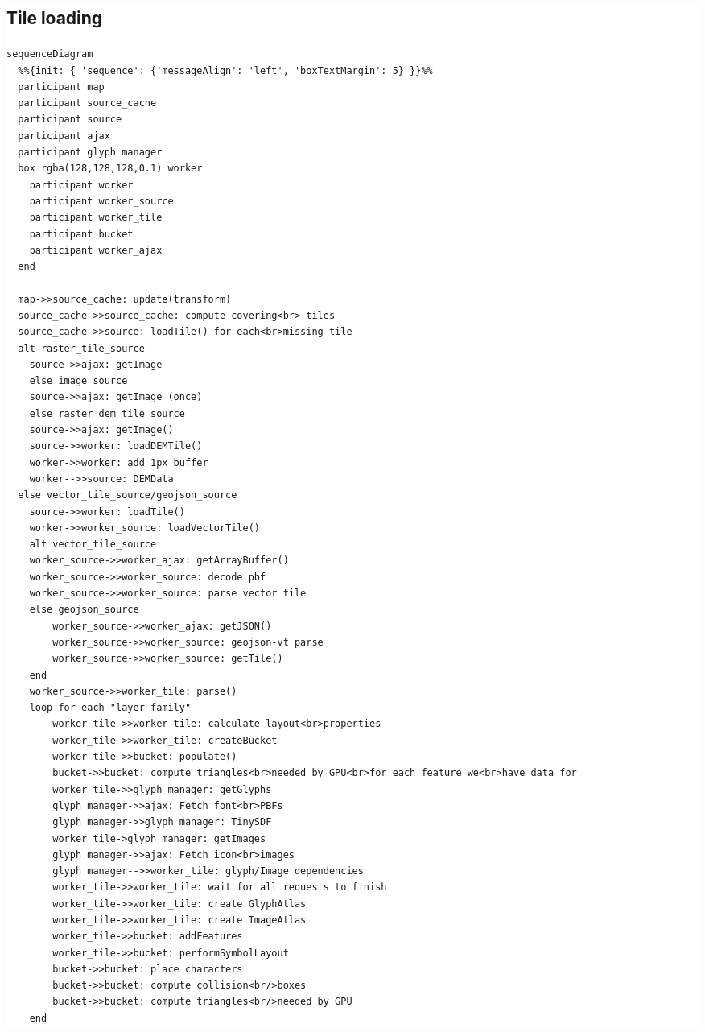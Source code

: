 ## Tile loading

```mermaid
sequenceDiagram
  %%{init: { 'sequence': {'messageAlign': 'left', 'boxTextMargin': 5} }}%%
  participant map
  participant source_cache
  participant source
  participant ajax
  participant glyph manager
  box rgba(128,128,128,0.1) worker
    participant worker
    participant worker_source
    participant worker_tile
    participant bucket
    participant worker_ajax
  end

  map->>source_cache: update(transform)
  source_cache->>source_cache: compute covering<br> tiles
  source_cache->>source: loadTile() for each<br>missing tile
  alt raster_tile_source
    source->>ajax: getImage
    else image_source
    source->>ajax: getImage (once)
    else raster_dem_tile_source
    source->>ajax: getImage()
    source->>worker: loadDEMTile()
    worker->>worker: add 1px buffer
    worker-->>source: DEMData
  else vector_tile_source/geojson_source
    source->>worker: loadTile()
    worker->>worker_source: loadVectorTile()
    alt vector_tile_source
    worker_source->>worker_ajax: getArrayBuffer()
    worker_source->>worker_source: decode pbf
    worker_source->>worker_source: parse vector tile
    else geojson_source
        worker_source->>worker_ajax: getJSON()
        worker_source->>worker_source: geojson-vt parse
        worker_source->>worker_source: getTile()
    end
    worker_source->>worker_tile: parse()
    loop for each "layer family"
        worker_tile->>worker_tile: calculate layout<br>properties
        worker_tile->>worker_tile: createBucket
        worker_tile->>bucket: populate()
        bucket->>bucket: compute triangles<br>needed by GPU<br>for each feature we<br>have data for
        worker_tile->>glyph manager: getGlyphs
        glyph manager->>ajax: Fetch font<br>PBFs
        glyph manager->>glyph manager: TinySDF
        worker_tile->glyph manager: getImages
        glyph manager->>ajax: Fetch icon<br>images
        glyph manager-->>worker_tile: glyph/Image dependencies
        worker_tile->>worker_tile: wait for all requests to finish
        worker_tile->>worker_tile: create GlyphAtlas
        worker_tile->>worker_tile: create ImageAtlas
        worker_tile->>bucket: addFeatures
        worker_tile->>bucket: performSymbolLayout
        bucket->>bucket: place characters
        bucket->>bucket: compute collision<br/>boxes
        bucket->>bucket: compute triangles<br/>needed by GPU
    end
```